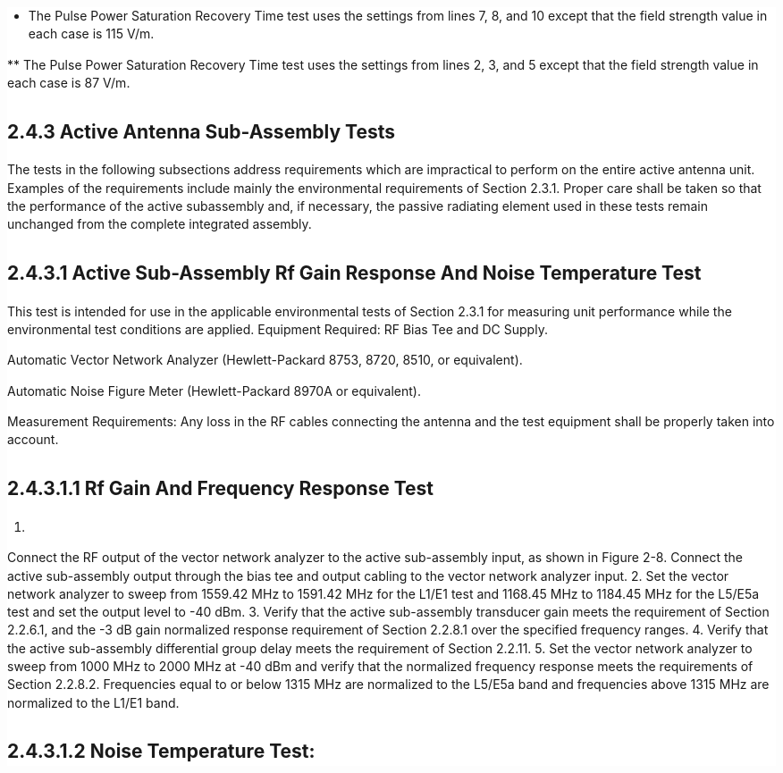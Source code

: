 * The Pulse Power Saturation Recovery Time test uses the settings from lines 7, 8, and 10 
except that the field strength value in each case is 115 V/m. 

** The Pulse Power Saturation Recovery Time test uses the settings from lines 2, 3, and 5 
except that the field strength value in each case is 87 V/m. 

## 2.4.3 Active Antenna Sub-Assembly Tests

The tests in the following subsections address requirements which are impractical to perform on the entire active antenna unit.  Examples of the requirements include mainly the environmental requirements of Section 2.3.1.  Proper care shall be taken so that the performance of the active subassembly and, if necessary, the passive radiating element used in these tests remain unchanged from the complete integrated assembly. 

## 2.4.3.1 Active Sub-Assembly Rf Gain Response And Noise Temperature Test

This test is intended for use in the applicable environmental tests of Section 2.3.1 for measuring unit performance while the environmental test conditions are applied. Equipment Required: RF Bias Tee and DC Supply. 

Automatic Vector Network Analyzer (Hewlett-Packard 8753, 8720, 8510, or equivalent). 

Automatic Noise Figure Meter (Hewlett-Packard 8970A or equivalent). 

Measurement Requirements: 
Any loss in the RF cables connecting the antenna and the test equipment shall be properly taken into account. 

## 2.4.3.1.1 Rf Gain And Frequency Response Test

1.
Connect the RF output of the vector network analyzer to the active sub-assembly input,
as shown in Figure 2-8.  Connect the active sub-assembly output through the bias tee
and output cabling to the vector network analyzer input.
2.
Set the vector network analyzer to sweep from 1559.42 MHz to 1591.42 MHz for the L1/E1 test and 1168.45 MHz to 1184.45 MHz for the L5/E5a test and set the output
level to -40 dBm.
3.
Verify that the active sub-assembly transducer gain meets the requirement of Section
2.2.6.1, and the -3 dB gain normalized response requirement of Section 2.2.8.1 over the specified frequency ranges.
4.
Verify that the active sub-assembly differential group delay meets the requirement of
Section 2.2.11.
5.
Set the vector network analyzer to sweep from 1000 MHz to 2000 MHz at -40 dBm
and verify that the normalized frequency response meets the requirements of Section
2.2.8.2. Frequencies equal to or below 1315 MHz are normalized to the L5/E5a band
and frequencies above 1315 MHz are normalized to the L1/E1 band.

## 2.4.3.1.2 Noise Temperature Test:
